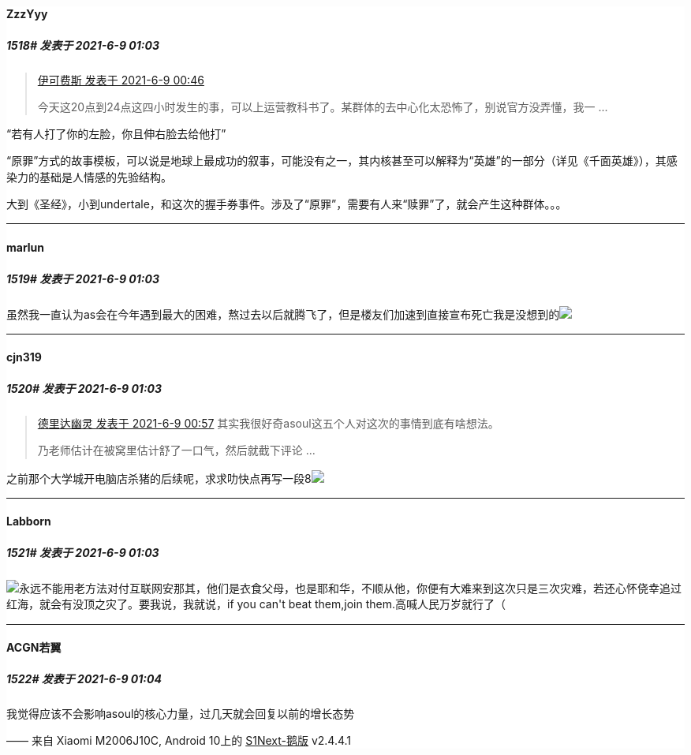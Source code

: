 ####  ZzzYyy  
##### 1518#       发表于 2021-6-9 01:03


<blockquote><a href="httphttps://bbs.saraba1st.com/2b/forum.php?mod=redirect&amp;goto=findpost&amp;pid=51523173&amp;ptid=2008772" target="_blank">伊可费斯 发表于 2021-6-9 00:46</a>

今天这20点到24点这四小时发生的事，可以上运营教科书了。某群体的去中心化太恐怖了，别说官方没弄懂，我一 ...</blockquote>
“若有人打了你的左脸，你且伸右脸去给他打”

“原罪”方式的故事模板，可以说是地球上最成功的叙事，可能没有之一，其内核甚至可以解释为“英雄”的一部分（详见《千面英雄》），其感染力的基础是人情感的先验结构。

大到《圣经》，小到undertale，和这次的握手券事件。涉及了“原罪”，需要有人来“赎罪”了，就会产生这种群体。。。


-----

####  marlun  
##### 1519#       发表于 2021-6-9 01:03


虽然我一直认为as会在今年遇到最大的困难，熬过去以后就腾飞了，但是楼友们加速到直接宣布死亡我是没想到的<img src="https://static.saraba1st.com/image/smiley/face2017/220.png" referrerpolicy="no-referrer">


-----

####  cjn319  
##### 1520#       发表于 2021-6-9 01:03


<blockquote><a href="httphttps://bbs.saraba1st.com/2b/forum.php?mod=redirect&amp;goto=findpost&amp;pid=51523257&amp;ptid=2008772" target="_blank">德里达幽灵 发表于 2021-6-9 00:57</a>
其实我很好奇asoul这五个人对这次的事情到底有啥想法。

乃老师估计在被窝里估计舒了一口气，然后就截下评论 ...</blockquote>
之前那个大学城开电脑店杀猪的后续呢，求求叻快点再写一段8<img src="https://static.saraba1st.com/image/smiley/face2017/066.png" referrerpolicy="no-referrer">


-----

####  Labborn  
##### 1521#       发表于 2021-6-9 01:03


<img src="https://static.saraba1st.com/image/smiley/face2017/185.png" referrerpolicy="no-referrer">永远不能用老方法对付互联网安那其，他们是衣食父母，也是耶和华，不顺从他，你便有大难来到这次只是三次灾难，若还心怀侥幸追过红海，就会有没顶之灾了。要我说，我就说，if you can't beat them,join them.高喊人民万岁就行了（


-----

####  ACGN若翼  
##### 1522#       发表于 2021-6-9 01:04


我觉得应该不会影响asoul的核心力量，过几天就会回复以前的增长态势

—— 来自 Xiaomi M2006J10C, Android 10上的 [S1Next-鹅版](https://github.com/ykrank/S1-Next/releases) v2.4.4.1
